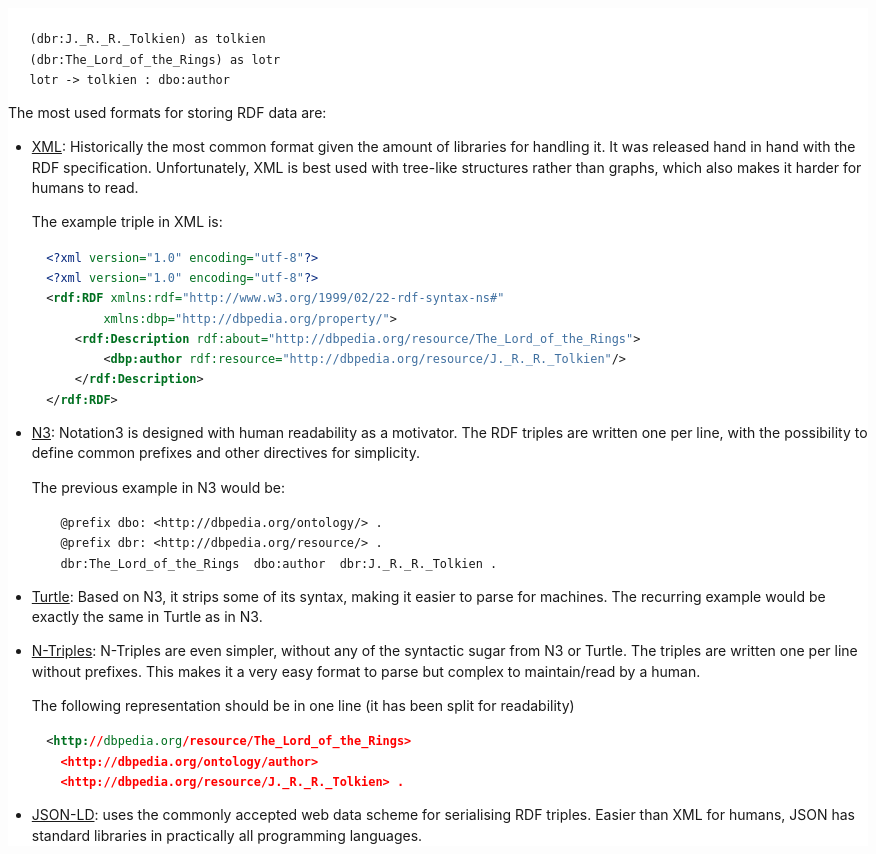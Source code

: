 ```eval_rst

   (dbr:J._R._R._Tolkien) as tolkien
   (dbr:The_Lord_of_the_Rings) as lotr
   lotr -> tolkien : dbo:author
```

The most used formats for storing RDF data are:
- [XML](https://www.w3.org/2001/sw/RDFCore/TR/WD-rdf-syntax-grammar-20030117/):
  Historically the most common format given the amount of libraries for handling it.
	It was released hand in hand with the RDF specification.
	Unfortunately, XML is best used with tree-like structures rather than graphs,
	which also makes it harder for humans to read.

	The example triple in XML is:
  ```xml
    <?xml version="1.0" encoding="utf-8"?>
    <?xml version="1.0" encoding="utf-8"?>
    <rdf:RDF xmlns:rdf="http://www.w3.org/1999/02/22-rdf-syntax-ns#"
            xmlns:dbp="http://dbpedia.org/property/">
        <rdf:Description rdf:about="http://dbpedia.org/resource/The_Lord_of_the_Rings">
            <dbp:author rdf:resource="http://dbpedia.org/resource/J._R._R._Tolkien"/>
        </rdf:Description>
    </rdf:RDF>
  ```

- [N3](https://www.w3.org/TeamSubmission/n3/): Notation3 is designed with human readability as a motivator.
	The RDF triples are written one per line, with the possibility to define common prefixes
	and other directives for simplicity.
	
	The previous example in N3 would be:
  ```turtle
      @prefix dbo: <http://dbpedia.org/ontology/> .
      @prefix dbr: <http://dbpedia.org/resource/> .
      dbr:The_Lord_of_the_Rings  dbo:author  dbr:J._R._R._Tolkien .
  ```

- [Turtle](https://www.w3.org/TR/turtle/): Based on N3, it strips some of its syntax, making it easier to parse
	for machines.
	The recurring example would be exactly the same in Turtle as in N3.

- [N-Triples](https://www.w3.org/TR/n-triples/): N-Triples are even simpler, without any of the syntactic sugar from N3 or Turtle.
	The triples are written one per line without prefixes. This makes it a very easy format to parse
	but complex to maintain/read by a human.

	The following representation should be in one line (it has been split for readability)
  ```xml
    <http://dbpedia.org/resource/The_Lord_of_the_Rings>
      <http://dbpedia.org/ontology/author>
      <http://dbpedia.org/resource/J._R._R._Tolkien> .
  ```
	
- [JSON-LD](https://www.w3.org/TR/json-ld/): uses the commonly accepted web data scheme for serialising RDF triples.
	Easier than XML for humans, JSON has standard libraries in practically all programming languages.
